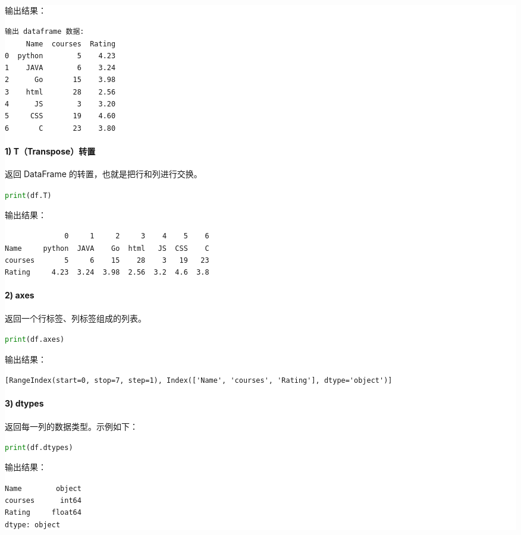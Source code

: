 输出结果：

```
输出 dataframe 数据:
     Name  courses  Rating
0  python        5    4.23
1    JAVA        6    3.24
2      Go       15    3.98
3    html       28    2.56
4      JS        3    3.20
5     CSS       19    4.60
6       C       23    3.80
```

#### 1) T（Transpose）转置

返回 DataFrame 的转置，也就是把行和列进行交换。

```python
print(df.T)
```

输出结果：

```
              0     1     2     3    4    5    6
Name     python  JAVA    Go  html   JS  CSS    C
courses       5     6    15    28    3   19   23
Rating     4.23  3.24  3.98  2.56  3.2  4.6  3.8
```

#### 2) axes

返回一个行标签、列标签组成的列表。

```python
print(df.axes)
```

输出结果：

```
[RangeIndex(start=0, stop=7, step=1), Index(['Name', 'courses', 'Rating'], dtype='object')]
```

#### 3) dtypes

返回每一列的数据类型。示例如下：

```python
print(df.dtypes)
```

输出结果：

```
Name        object
courses      int64
Rating     float64
dtype: object
```

